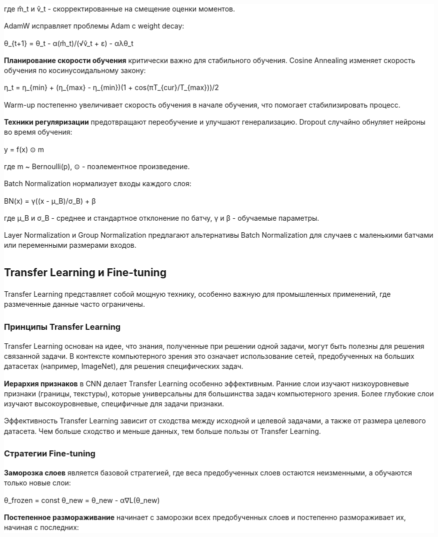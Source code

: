 где m̂_t и v̂_t - скорректированные на смещение оценки моментов.

AdamW исправляет проблемы Adam с weight decay:

θ_{t+1} = θ_t - α(m̂_t)/(√v̂_t + ε) - αλθ_t

**Планирование скорости обучения** критически важно для стабильного обучения. Cosine Annealing изменяет скорость обучения по косинусоидальному закону:

η_t = η_{min} + (η_{max} - η_{min})(1 + cos(πT_{cur}/T_{max}))/2

Warm-up постепенно увеличивает скорость обучения в начале обучения, что помогает стабилизировать процесс.

**Техники регуляризации** предотвращают переобучение и улучшают генерализацию. Dropout случайно обнуляет нейроны во время обучения:

y = f(x) ⊙ m

где m ~ Bernoulli(p), ⊙ - поэлементное произведение.

Batch Normalization нормализует входы каждого слоя:

BN(x) = γ((x - μ_B)/σ_B) + β

где μ_B и σ_B - среднее и стандартное отклонение по батчу, γ и β - обучаемые параметры.

Layer Normalization и Group Normalization предлагают альтернативы Batch Normalization для случаев с маленькими батчами или переменными размерами входов.

## Transfer Learning и Fine-tuning

Transfer Learning представляет собой мощную технику, особенно важную для промышленных применений, где размеченные данные часто ограничены.

### Принципы Transfer Learning

Transfer Learning основан на идее, что знания, полученные при решении одной задачи, могут быть полезны для решения связанной задачи. В контексте компьютерного зрения это означает использование сетей, предобученных на больших датасетах (например, ImageNet), для решения специфических задач.

**Иерархия признаков** в CNN делает Transfer Learning особенно эффективным. Ранние слои изучают низкоуровневые признаки (границы, текстуры), которые универсальны для большинства задач компьютерного зрения. Более глубокие слои изучают высокоуровневые, специфичные для задачи признаки.

Эффективность Transfer Learning зависит от сходства между исходной и целевой задачами, а также от размера целевого датасета. Чем больше сходство и меньше данных, тем больше пользы от Transfer Learning.

### Стратегии Fine-tuning

**Заморозка слоев** является базовой стратегией, где веса предобученных слоев остаются неизменными, а обучаются только новые слои:

θ_frozen = const
θ_new = θ_new - α∇L(θ_new)

**Постепенное размораживание** начинает с заморозки всех предобученных слоев и постепенно размораживает их, начиная с последних:
